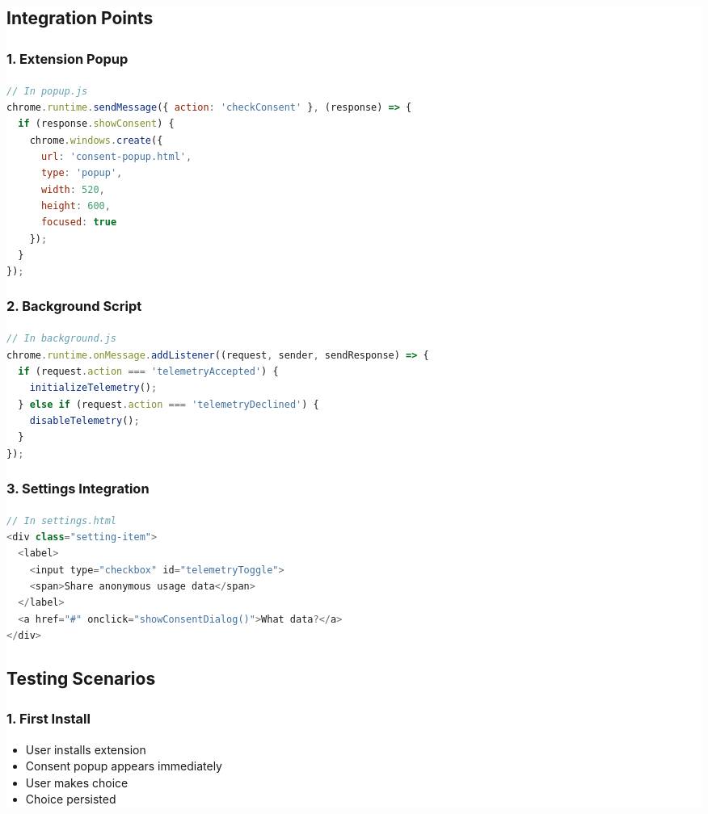 ## Integration Points

### 1. Extension Popup
```javascript
// In popup.js
chrome.runtime.sendMessage({ action: 'checkConsent' }, (response) => {
  if (response.showConsent) {
    chrome.windows.create({
      url: 'consent-popup.html',
      type: 'popup',
      width: 520,
      height: 600,
      focused: true
    });
  }
});
```

### 2. Background Script
```javascript
// In background.js
chrome.runtime.onMessage.addListener((request, sender, sendResponse) => {
  if (request.action === 'telemetryAccepted') {
    initializeTelemetry();
  } else if (request.action === 'telemetryDeclined') {
    disableTelemetry();
  }
});
```

### 3. Settings Integration
```javascript
// In settings.html
<div class="setting-item">
  <label>
    <input type="checkbox" id="telemetryToggle">
    <span>Share anonymous usage data</span>
  </label>
  <a href="#" onclick="showConsentDialog()">What data?</a>
</div>
```

## Testing Scenarios

### 1. First Install
- User installs extension
- Consent popup appears immediately
- User makes choice
- Choice persisted
